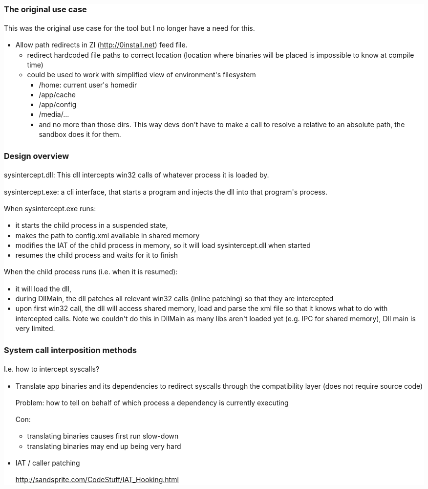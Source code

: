 
### The original use case
This was the original use case for the tool but I no longer have a need for this.

- Allow path redirects in ZI (http://0install.net) feed file. 
  - redirect hardcoded file paths to correct location (location where binaries
    will be placed is impossible to know at compile time)
  - could be used to work with simplified view of environment's filesystem
    - /home: current user's homedir
    - /app/cache
    - /app/config
    - /media/...
    - and no more than those dirs. This way devs don't have to make a call to resolve a relative to an absolute path, the sandbox does it for them.


### Design overview
sysintercept.dll: This dll intercepts win32 calls of whatever process it is loaded by.

sysintercept.exe: a cli interface, that starts a program and injects the dll into that program's process.

When sysintercept.exe runs:

- it starts the child process in a suspended state,
- makes the path to config.xml available in shared memory
- modifies the IAT of the child process in memory, so it will load sysintercept.dll when started
- resumes the child process and waits for it to finish

When the child process runs (i.e. when it is resumed):

- it will load the dll, 
- during DllMain, the dll patches all relevant win32 calls (inline patching) so that they are intercepted
- upon first win32 call, the dll will access shared memory, load and parse the xml file so that it knows what to do with intercepted calls.
  Note we couldn't do this in DllMain as many libs aren't loaded yet (e.g. IPC for shared memory), Dll main is very limited.

### System call interposition methods
I.e. how to intercept syscalls?

- Translate app binaries and its dependencies to redirect syscalls through the
  compatibility layer (does not require source code)

  Problem: how to tell on behalf of which process a dependency is currently
  executing

  Con: 

  - translating binaries causes first run slow-down
  - translating binaries may end up being very hard

- IAT / caller patching

  http://sandsprite.com/CodeStuff/IAT_Hooking.html
